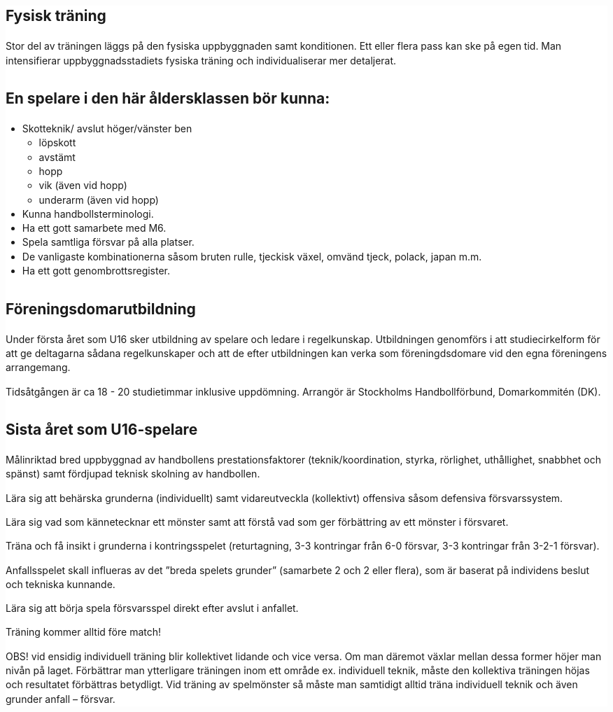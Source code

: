 ## Fysisk träning
Stor del av träningen läggs på den fysiska uppbyggnaden samt konditionen. Ett eller flera pass kan ske på egen tid. Man intensifierar uppbyggnadsstadiets fysiska träning och individualiserar mer detaljerat.

## En spelare i den här åldersklassen bör kunna:
* Skotteknik/ avslut höger/vänster ben
	- löpskott
	- avstämt
	- hopp
	- vik (även vid hopp)
	- underarm (även vid hopp)
* Kunna handbollsterminologi.
* Ha ett gott samarbete med M6.
* Spela samtliga försvar på alla platser.
* De vanligaste kombinationerna såsom bruten rulle, tjeckisk växel, omvänd tjeck, polack, japan m.m.
* Ha ett gott genombrottsregister.

## Föreningsdomarutbildning
Under första året som U16 sker utbildning av spelare och ledare i regelkunskap. Utbildningen genomförs i att  studiecirkelform för att ge deltagarna sådana regelkunskaper och att de efter utbildningen kan verka som föreningdsdomare vid den egna föreningens arrangemang.

Tidsåtgången är ca 18 - 20 studietimmar inklusive uppdömning. Arrangör är Stockholms Handbollförbund, Domarkommitén (DK).

## Sista året som U16-spelare
Målinriktad bred uppbyggnad av handbollens prestationsfaktorer (teknik/koordination, styrka, rörlighet, uthållighet, snabbhet och spänst) samt fördjupad teknisk skolning av handbollen.

Lära sig att behärska grunderna (individuellt) samt vidareutveckla (kollektivt) offensiva såsom defensiva försvarssystem.

Lära sig vad som kännetecknar ett mönster samt att förstå vad som ger förbättring av ett mönster i försvaret.

Träna och få insikt i grunderna i kontringsspelet (returtagning, 3-3 kontringar från 6-0 försvar, 3-3 kontringar från 3-2-1 försvar).

Anfallsspelet skall influeras av det ”breda spelets grunder” (samarbete 2 och 2 eller flera), som är baserat på individens beslut och tekniska kunnande.

Lära sig att börja spela försvarsspel direkt efter avslut i anfallet.

Träning kommer alltid före match!

OBS! vid ensidig individuell träning blir kollektivet lidande och vice versa. Om man däremot växlar mellan dessa former höjer man nivån på laget. Förbättrar man ytterligare träningen inom ett område ex. individuell teknik, måste den kollektiva träningen höjas och resultatet förbättras betydligt. Vid träning av spelmönster så måste man samtidigt alltid träna individuell teknik och även grunder anfall – försvar.
